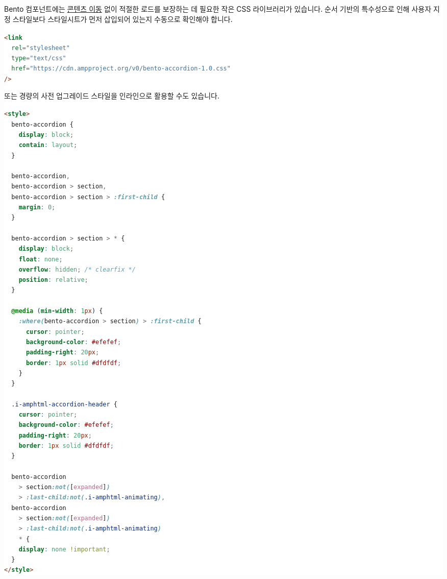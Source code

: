 Bento 컴포넌트에는 [콘텐츠 이동](https://web.dev/cls/) 없이 적절한 로드를 보장하는 데 필요한 작은 CSS 라이브러리가 있습니다. 순서 기반의 특수성으로 인해 사용자 지정 스타일보다 스타일시트가 먼저 삽입되어 있는지 수동으로 확인해야 합니다.

```html
<link
  rel="stylesheet"
  type="text/css"
  href="https://cdn.ampproject.org/v0/bento-accordion-1.0.css"
/>
```

또는 경량의 사전 업그레이드 스타일을 인라인으로 활용할 수도 있습니다.

```html
<style>
  bento-accordion {
    display: block;
    contain: layout;
  }

  bento-accordion,
  bento-accordion > section,
  bento-accordion > section > :first-child {
    margin: 0;
  }

  bento-accordion > section > * {
    display: block;
    float: none;
    overflow: hidden; /* clearfix */
    position: relative;
  }

  @media (min-width: 1px) {
    :where(bento-accordion > section) > :first-child {
      cursor: pointer;
      background-color: #efefef;
      padding-right: 20px;
      border: 1px solid #dfdfdf;
    }
  }

  .i-amphtml-accordion-header {
    cursor: pointer;
    background-color: #efefef;
    padding-right: 20px;
    border: 1px solid #dfdfdf;
  }

  bento-accordion
    > section:not([expanded])
    > :last-child:not(.i-amphtml-animating),
  bento-accordion
    > section:not([expanded])
    > :last-child:not(.i-amphtml-animating)
    * {
    display: none !important;
  }
</style>
```
